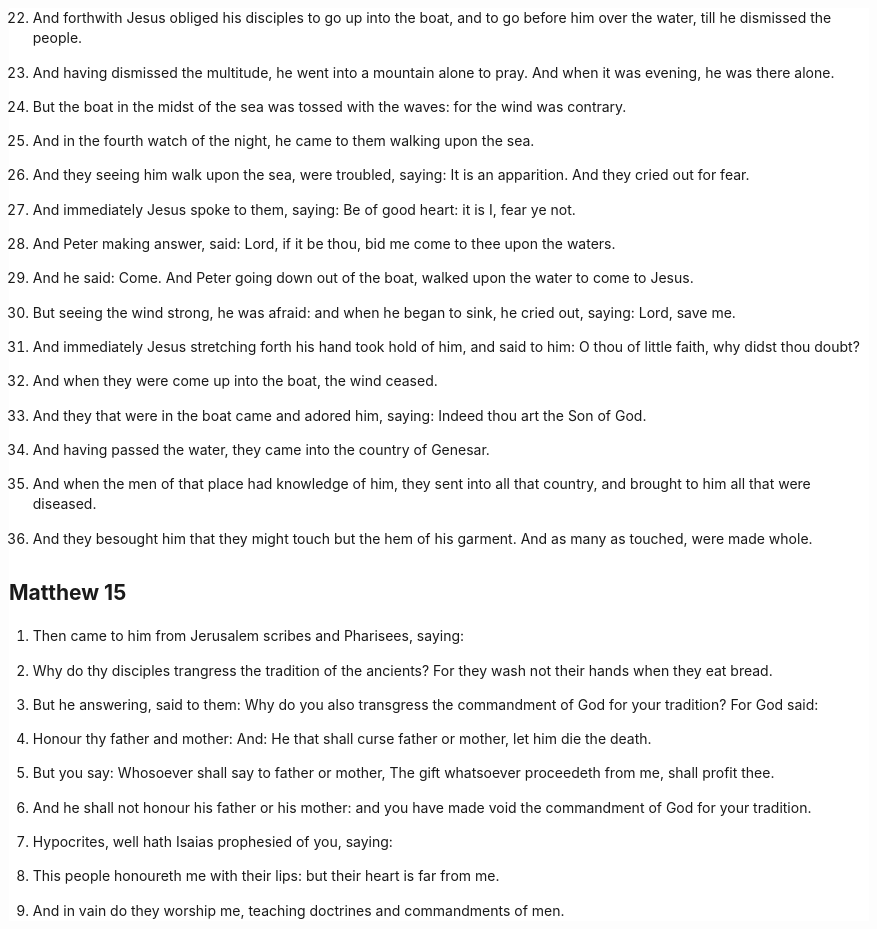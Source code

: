 22. And forthwith Jesus obliged his disciples to go up into the boat, and to go before him over the water, till he dismissed the people.

23. And having dismissed the multitude, he went into a mountain alone to pray. And when it was evening, he was there alone.

24. But the boat in the midst of the sea was tossed with the waves: for the wind was contrary.

25. And in the fourth watch of the night, he came to them walking upon the sea.

26. And they seeing him walk upon the sea, were troubled, saying: It is an apparition. And they cried out for fear.

27. And immediately Jesus spoke to them, saying: Be of good heart: it is I, fear ye not.

28. And Peter making answer, said: Lord, if it be thou, bid me come to thee upon the waters.

29. And he said: Come. And Peter going down out of the boat, walked upon the water to come to Jesus.

30. But seeing the wind strong, he was afraid: and when he began to sink, he cried out, saying: Lord, save me.

31. And immediately Jesus stretching forth his hand took hold of him, and said to him: O thou of little faith, why didst thou doubt?

32. And when they were come up into the boat, the wind ceased.

33. And they that were in the boat came and adored him, saying: Indeed thou art the Son of God.

34. And having passed the water, they came into the country of Genesar.

35. And when the men of that place had knowledge of him, they sent into all that country, and brought to him all that were diseased.

36. And they besought him that they might touch but the hem of his garment. And as many as touched, were made whole.

## Matthew 15

1. Then came to him from Jerusalem scribes and Pharisees, saying:

2. Why do thy disciples trangress the tradition of the ancients? For they wash not their hands when they eat bread.

3. But he answering, said to them: Why do you also transgress the commandment of God for your tradition? For God said:

4. Honour thy father and mother: And: He that shall curse father or mother, let him die the death.

5. But you say: Whosoever shall say to father or mother, The gift whatsoever proceedeth from me, shall profit thee.

6. And he shall not honour his father or his mother: and you have made void the commandment of God for your tradition.

7. Hypocrites, well hath Isaias prophesied of you, saying:

8. This people honoureth me with their lips: but their heart is far from me.

9. And in vain do they worship me, teaching doctrines and commandments of men.

